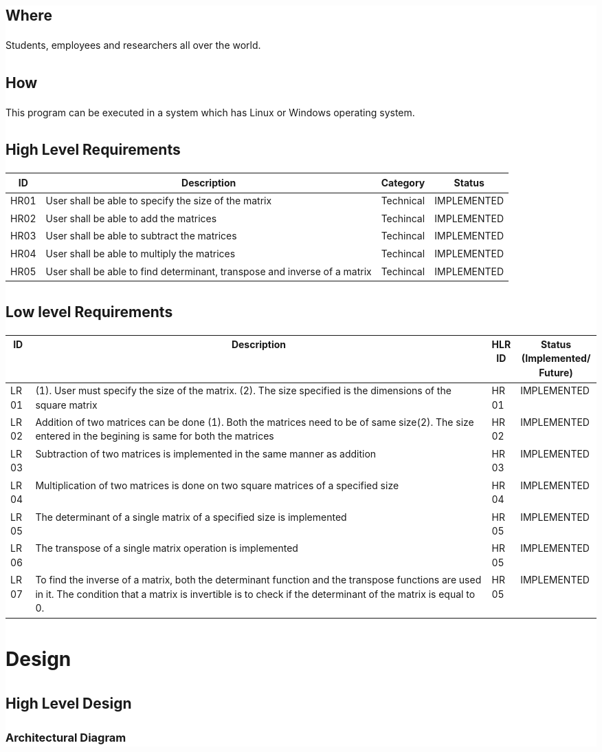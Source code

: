## Where
Students, employees and researchers all over the world.

## How
This program can be executed in a system which has Linux or Windows operating system. 

## High Level Requirements
| ID | Description | Category | Status | 
| ----- | ----- | ------- | ---------|
| HR01 | User shall be able to specify the size of the matrix |Technical| IMPLEMENTED |
| HR02 | User shall be able to add the matrices| Techincal | IMPLEMENTED | 
| HR03 | User shall be able to subtract the matrices| Techincal |  IMPLEMENTED  |
| HR04 | User shall be able to multiply the matrices | Techincal |  IMPLEMENTED  |
| HR05 | User shall be able to find determinant, transpose and inverse of a matrix | Techincal |  IMPLEMENTED  |
## Low level Requirements 
| ID | Description | HLR ID | Status (Implemented/Future) |
| ------ | --------- | ------ | ----- |
| LR01 | (1). User must specify the size of the matrix.                                                    (2). The size specified is the dimensions of the square matrix | HR01 |  IMPLEMENTED  |
| LR02 | Addition of two matrices can be done (1). Both the matrices need to be of same size(2). The size entered in the begining is same for both the matrices | HR02 |  IMPLEMENTED |
| LR03 | Subtraction of two matrices is implemented in the same manner as addition| HR03 | IMPLEMENTED |
| LR04 | Multiplication of two matrices is done on two square matrices of a specified size| HR04 |  IMPLEMENTED  |
| LR05 | The determinant of a single matrix of a specified size is implemented| HR05 |  IMPLEMENTED  |
| LR06 | The transpose of a single matrix operation is implemented | HR05 |  IMPLEMENTED  |
| LR07 | To find the inverse of a matrix, both the determinant function and the transpose functions are used in it. The condition that a matrix is invertible is to check if the determinant of the matrix is equal to 0. | HR05 |  IMPLEMENTED  |

# Design

## High Level Design 

### Architectural Diagram